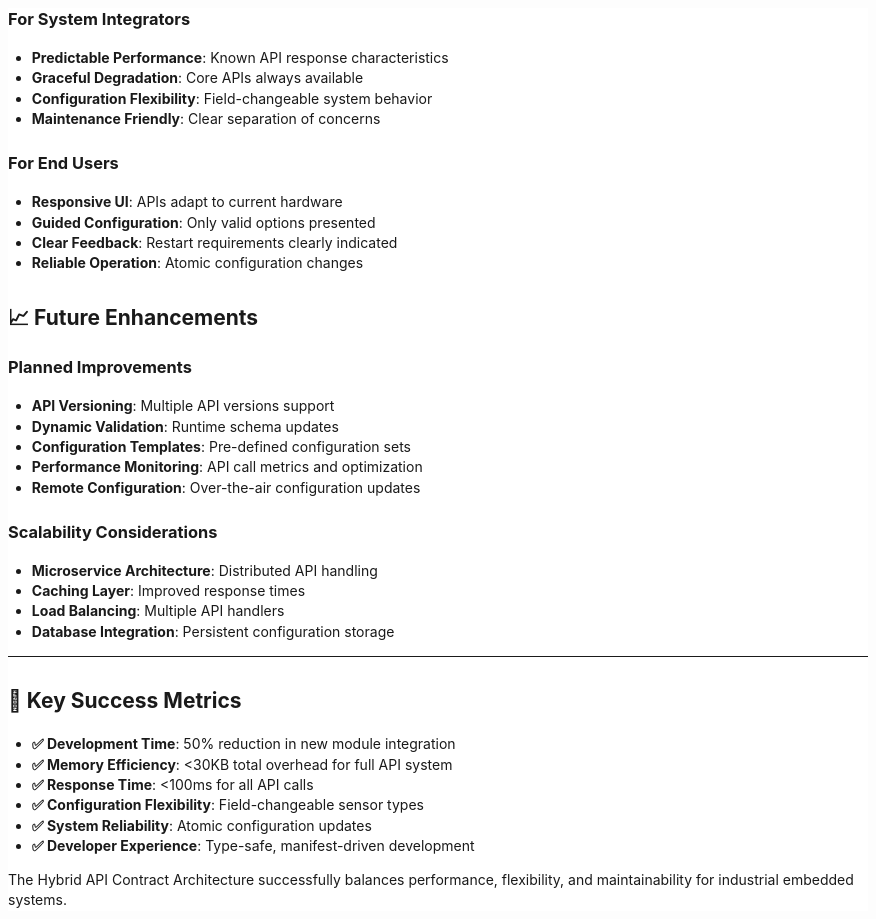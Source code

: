 ### **For System Integrators**
- **Predictable Performance**: Known API response characteristics
- **Graceful Degradation**: Core APIs always available
- **Configuration Flexibility**: Field-changeable system behavior
- **Maintenance Friendly**: Clear separation of concerns

### **For End Users**
- **Responsive UI**: APIs adapt to current hardware
- **Guided Configuration**: Only valid options presented
- **Clear Feedback**: Restart requirements clearly indicated
- **Reliable Operation**: Atomic configuration changes

## 📈 Future Enhancements

### **Planned Improvements**
- **API Versioning**: Multiple API versions support
- **Dynamic Validation**: Runtime schema updates
- **Configuration Templates**: Pre-defined configuration sets
- **Performance Monitoring**: API call metrics and optimization
- **Remote Configuration**: Over-the-air configuration updates

### **Scalability Considerations**
- **Microservice Architecture**: Distributed API handling
- **Caching Layer**: Improved response times
- **Load Balancing**: Multiple API handlers
- **Database Integration**: Persistent configuration storage

---

## 🎯 Key Success Metrics

- **✅ Development Time**: 50% reduction in new module integration
- **✅ Memory Efficiency**: <30KB total overhead for full API system
- **✅ Response Time**: <100ms for all API calls
- **✅ Configuration Flexibility**: Field-changeable sensor types
- **✅ System Reliability**: Atomic configuration updates
- **✅ Developer Experience**: Type-safe, manifest-driven development

The Hybrid API Contract Architecture successfully balances performance, flexibility, and maintainability for industrial embedded systems.
